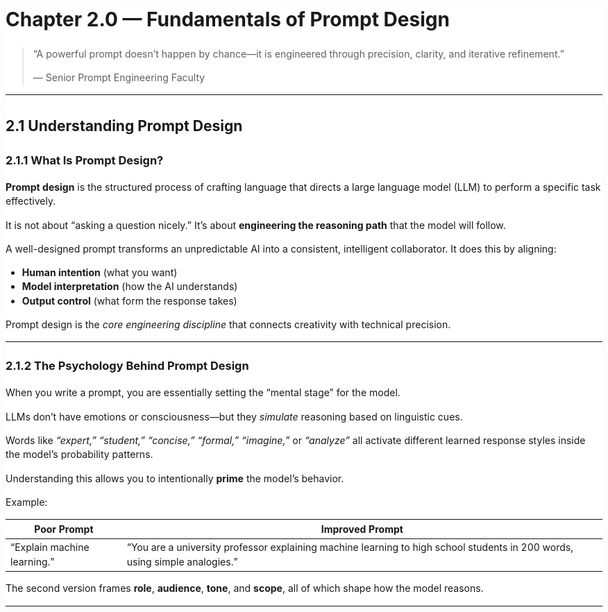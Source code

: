 # **Chapter 2.0 — Fundamentals of Prompt Design**

> “A powerful prompt doesn’t happen by chance—it is engineered through precision, clarity, and iterative refinement.”
> 
> 
> — Senior Prompt Engineering Faculty
> 

---

## **2.1 Understanding Prompt Design**

### **2.1.1 What Is Prompt Design?**

**Prompt design** is the structured process of crafting language that directs a large language model (LLM) to perform a specific task effectively.

It is not about “asking a question nicely.” It’s about **engineering the reasoning path** that the model will follow.

A well-designed prompt transforms an unpredictable AI into a consistent, intelligent collaborator. It does this by aligning:

- **Human intention** (what you want)
- **Model interpretation** (how the AI understands)
- **Output control** (what form the response takes)

Prompt design is the *core engineering discipline* that connects creativity with technical precision.

---

### **2.1.2 The Psychology Behind Prompt Design**

When you write a prompt, you are essentially setting the “mental stage” for the model.

LLMs don’t have emotions or consciousness—but they *simulate* reasoning based on linguistic cues.

Words like *“expert,” “student,” “concise,” “formal,” “imagine,”* or *“analyze”* all activate different learned response styles inside the model’s probability patterns.

Understanding this allows you to intentionally **prime** the model’s behavior.

Example:

| Poor Prompt | Improved Prompt |
| --- | --- |
| “Explain machine learning.” | “You are a university professor explaining machine learning to high school students in 200 words, using simple analogies.” |

The second version frames **role**, **audience**, **tone**, and **scope**, all of which shape how the model reasons.

---
